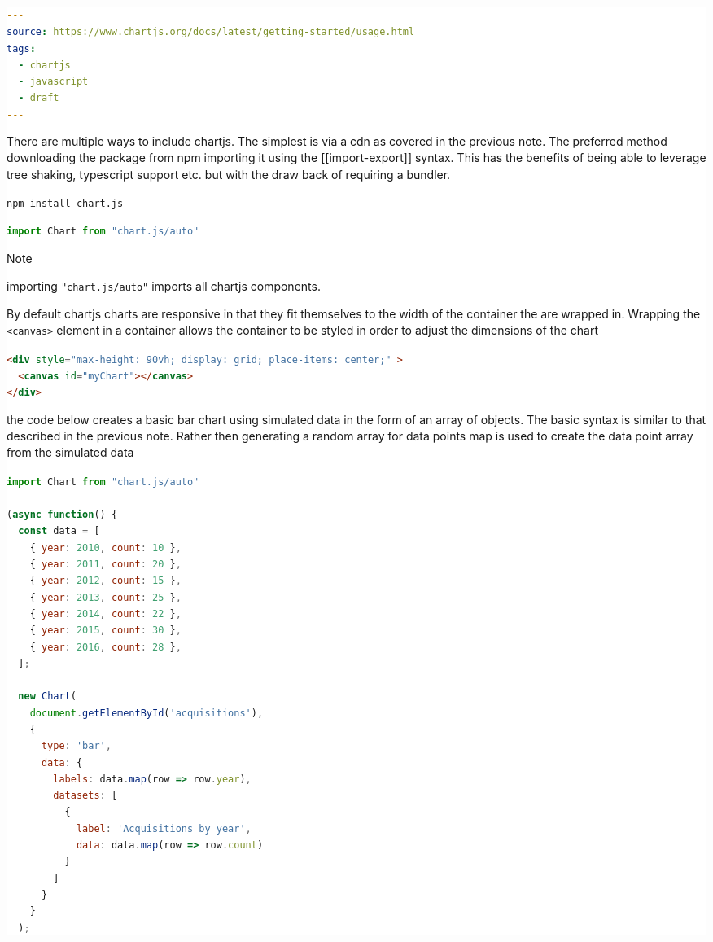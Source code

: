 ```yaml
---
source: https://www.chartjs.org/docs/latest/getting-started/usage.html
tags:
  - chartjs
  - javascript
  - draft
---
```

There are multiple ways to include chartjs. The simplest is via a cdn as covered in the previous note. The preferred method downloading the package from npm importing it using the [[import-export]] syntax. This has the benefits of being able to leverage tree shaking, typescript support etc. but with the draw back of requiring a bundler.

```
npm install chart.js
```

```javascript
import Chart from "chart.js/auto"
```

> [!note]
> importing `"chart.js/auto"` imports all chartjs components.

By default chartjs charts are responsive in that they fit themselves to the width of the container the are wrapped in. Wrapping the `<canvas>` element in a container allows the container to be styled in order to adjust the dimensions of the chart

```html
<div style="max-height: 90vh; display: grid; place-items: center;" >
  <canvas id="myChart"></canvas>
</div>
```

the code below creates a basic bar chart using simulated data in the form of an array of objects. The basic syntax is similar to that described in the previous note. Rather then generating a random array for data points map is used to create the data point array from the simulated data

```javascript
import Chart from "chart.js/auto"

(async function() {
  const data = [
    { year: 2010, count: 10 },
    { year: 2011, count: 20 },
    { year: 2012, count: 15 },
    { year: 2013, count: 25 },
    { year: 2014, count: 22 },
    { year: 2015, count: 30 },
    { year: 2016, count: 28 },
  ];

  new Chart(
    document.getElementById('acquisitions'),
    {
      type: 'bar',
      data: {
        labels: data.map(row => row.year),
        datasets: [
          {
            label: 'Acquisitions by year',
            data: data.map(row => row.count)
          }
        ]
      }
    }
  );
```
